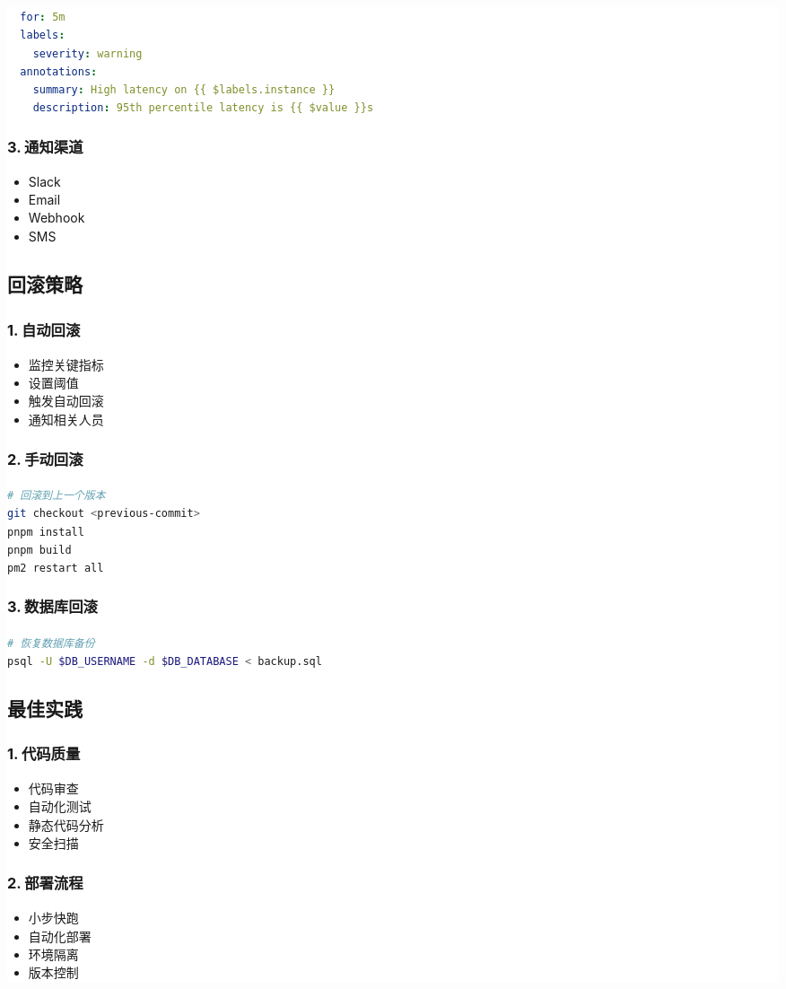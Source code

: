 ```yaml
  for: 5m
  labels:
    severity: warning
  annotations:
    summary: High latency on {{ $labels.instance }}
    description: 95th percentile latency is {{ $value }}s
```

### 3. 通知渠道
- Slack
- Email
- Webhook
- SMS

## 回滚策略

### 1. 自动回滚
- 监控关键指标
- 设置阈值
- 触发自动回滚
- 通知相关人员

### 2. 手动回滚
```bash
# 回滚到上一个版本
git checkout <previous-commit>
pnpm install
pnpm build
pm2 restart all
```

### 3. 数据库回滚
```bash
# 恢复数据库备份
psql -U $DB_USERNAME -d $DB_DATABASE < backup.sql
```

## 最佳实践

### 1. 代码质量
- 代码审查
- 自动化测试
- 静态代码分析
- 安全扫描

### 2. 部署流程
- 小步快跑
- 自动化部署
- 环境隔离
- 版本控制
